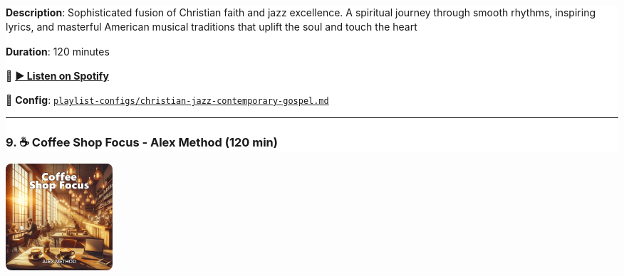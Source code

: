 **Description**: Sophisticated fusion of Christian faith and jazz excellence. A spiritual journey through smooth rhythms, inspiring lyrics, and masterful American musical traditions that uplift the soul and touch the heart

**Duration**: 120 minutes

🎵 **[▶️ Listen on Spotify](https://open.spotify.com/playlist/7et8lJIKGiA5Oky8JrR1Jq)**

📁 **Config**: [`playlist-configs/christian-jazz-contemporary-gospel.md`](playlist-configs/christian-jazz-contemporary-gospel.md)

<div style="clear: both;"></div>

---

### 9. ☕ Coffee Shop Focus - Alex Method (120 min)

<img src="cover-art/coffee-shop-focus.png" alt="☕ Coffee Shop Focus - Alex Method (120 min) Cover Art" width="150" height="150" style="border-radius: 8px; margin-right: 15px; float: left;"/>
